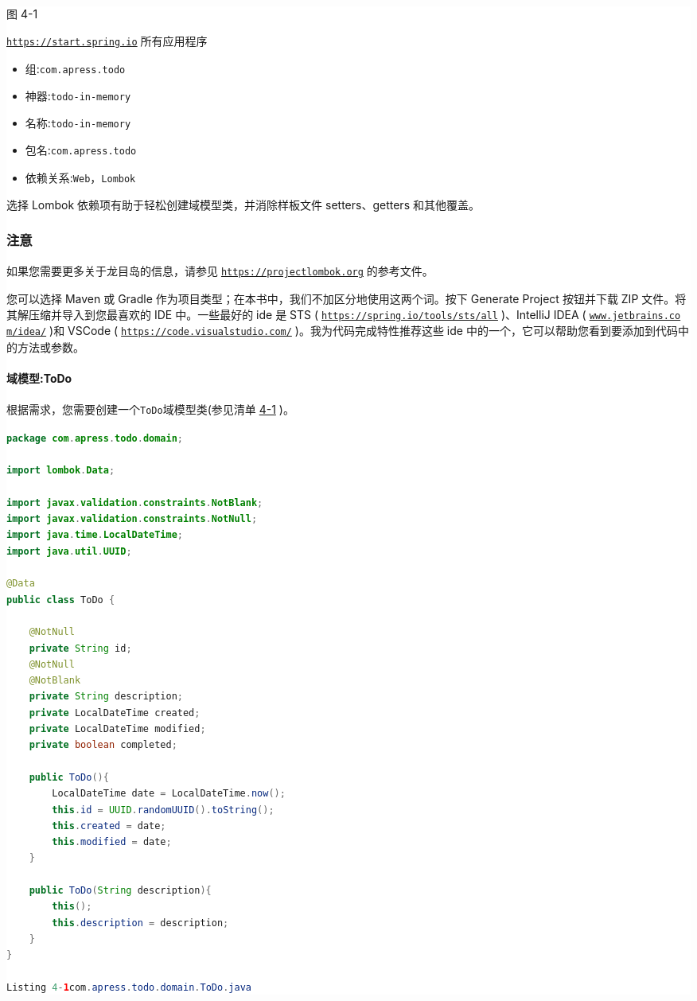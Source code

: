 图 4-1

[`https://start.spring.io`](https://start.spring.io) 所有应用程序

*   组:`com.apress.todo`

*   神器:`todo-in-memory`

*   名称:`todo-in-memory`

*   包名:`com.apress.todo`

*   依赖关系:`Web`，`Lombok`

选择 Lombok 依赖项有助于轻松创建域模型类，并消除样板文件 setters、getters 和其他覆盖。

### 注意

如果您需要更多关于龙目岛的信息，请参见 [`https://projectlombok.org`](https://projectlombok.org) 的参考文件。

您可以选择 Maven 或 Gradle 作为项目类型；在本书中，我们不加区分地使用这两个词。按下 Generate Project 按钮并下载 ZIP 文件。将其解压缩并导入到您最喜欢的 IDE 中。一些最好的 ide 是 STS ( [`https://spring.io/tools/sts/all`](https://spring.io/tools/sts/all) )、IntelliJ IDEA ( [`www.jetbrains.com/idea/`](http://www.jetbrains.com/idea/) )和 VSCode ( [`https://code.visualstudio.com/`](https://code.visualstudio.com/) )。我为代码完成特性推荐这些 ide 中的一个，它可以帮助您看到要添加到代码中的方法或参数。

#### 域模型:ToDo

根据需求，您需要创建一个`ToDo`域模型类(参见清单 [4-1](#PC1) )。

```java
package com.apress.todo.domain;

import lombok.Data;

import javax.validation.constraints.NotBlank;
import javax.validation.constraints.NotNull;
import java.time.LocalDateTime;
import java.util.UUID;

@Data
public class ToDo {

    @NotNull
    private String id;
    @NotNull
    @NotBlank
    private String description;
    private LocalDateTime created;
    private LocalDateTime modified;
    private boolean completed;

    public ToDo(){
        LocalDateTime date = LocalDateTime.now();
        this.id = UUID.randomUUID().toString();
        this.created = date;
        this.modified = date;
    }

    public ToDo(String description){
        this();
        this.description = description;
    }
}

Listing 4-1com.apress.todo.domain.ToDo.java

```
